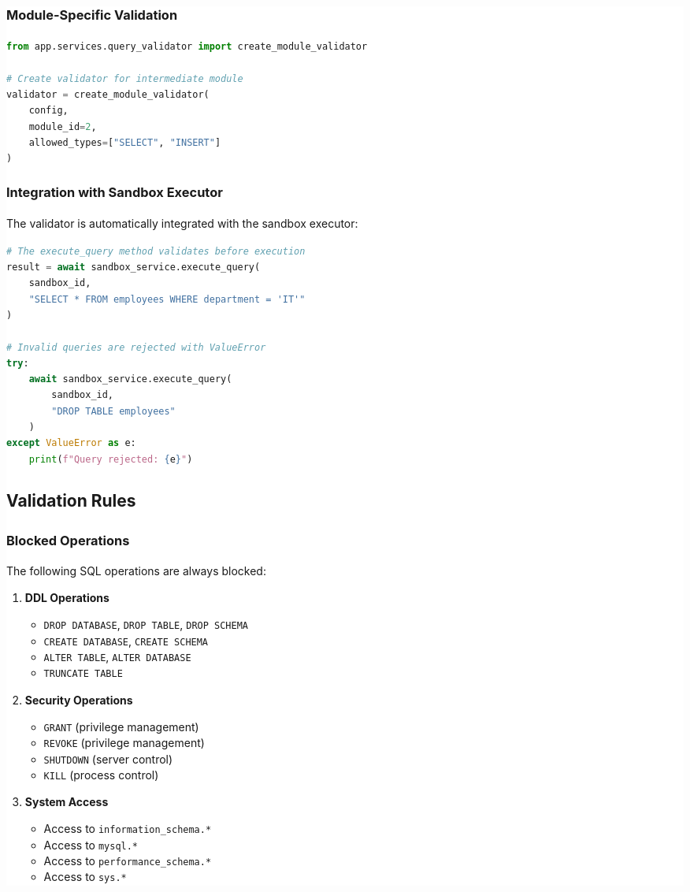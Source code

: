 ### Module-Specific Validation

```python
from app.services.query_validator import create_module_validator

# Create validator for intermediate module
validator = create_module_validator(
    config,
    module_id=2,
    allowed_types=["SELECT", "INSERT"]
)
```

### Integration with Sandbox Executor

The validator is automatically integrated with the sandbox executor:

```python
# The execute_query method validates before execution
result = await sandbox_service.execute_query(
    sandbox_id,
    "SELECT * FROM employees WHERE department = 'IT'"
)

# Invalid queries are rejected with ValueError
try:
    await sandbox_service.execute_query(
        sandbox_id,
        "DROP TABLE employees"
    )
except ValueError as e:
    print(f"Query rejected: {e}")
```

## Validation Rules

### Blocked Operations

The following SQL operations are always blocked:

1. **DDL Operations**
   - `DROP DATABASE`, `DROP TABLE`, `DROP SCHEMA`
   - `CREATE DATABASE`, `CREATE SCHEMA`
   - `ALTER TABLE`, `ALTER DATABASE`
   - `TRUNCATE TABLE`

2. **Security Operations**
   - `GRANT` (privilege management)
   - `REVOKE` (privilege management)
   - `SHUTDOWN` (server control)
   - `KILL` (process control)

3. **System Access**
   - Access to `information_schema.*`
   - Access to `mysql.*`
   - Access to `performance_schema.*`
   - Access to `sys.*`
